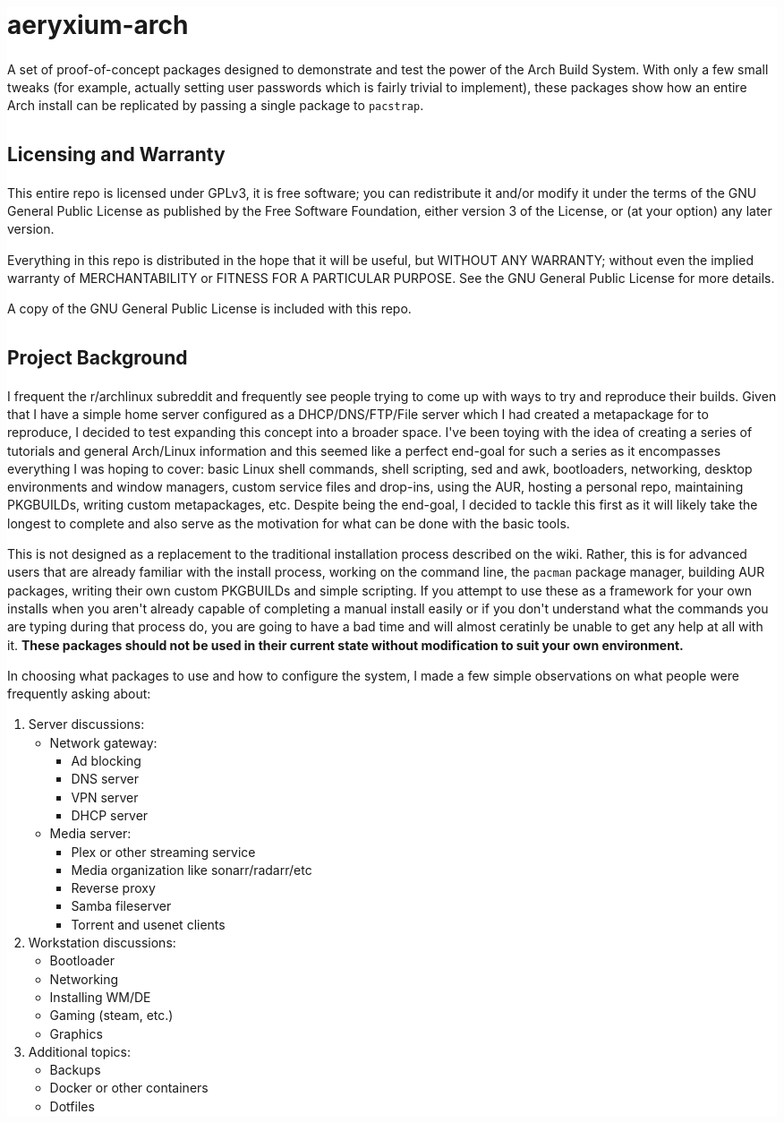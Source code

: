 # aeryxium-arch
A set of proof-of-concept packages designed to demonstrate and test the power of the Arch Build System. With only a few small tweaks (for example, actually setting user passwords which is fairly trivial to implement), these packages show how an entire Arch install can be replicated by passing a single package to `pacstrap`.

## Licensing and Warranty
This entire repo is licensed under GPLv3, it is free software; you can redistribute it and/or modify it under the terms of the GNU General Public License as published by the Free Software Foundation, either version 3 of the License, or (at your option) any later version.

Everything in this repo is distributed in the hope that it will be useful, but WITHOUT ANY WARRANTY; without even the implied warranty of MERCHANTABILITY or FITNESS FOR A PARTICULAR PURPOSE.  See the GNU General Public License for more details.

A copy of the GNU General Public License is included with this repo.

## Project Background
I frequent the r/archlinux subreddit and frequently see people trying to come up with ways to try and reproduce their builds. Given that I have a simple home server configured as a DHCP/DNS/FTP/File server which I had created a metapackage for to reproduce, I decided to test expanding this concept into a broader space. I've been toying with the idea of creating a series of tutorials and general Arch/Linux information and this seemed like a perfect end-goal for such a series as it encompasses everything I was hoping to cover: basic Linux shell commands, shell scripting, sed and awk, bootloaders, networking, desktop environments and window managers, custom service files and drop-ins, using the AUR, hosting a personal repo, maintaining PKGBUILDs, writing custom metapackages, etc. Despite being the end-goal, I decided to tackle this first as it will likely take the longest to complete and also serve as the motivation for what can be done with the basic tools.

This is not designed as a replacement to the traditional installation process described on the wiki. Rather, this is for advanced users that are already familiar with the install process, working on the command line, the `pacman` package manager, building AUR packages, writing their own custom PKGBUILDs and simple scripting. If you attempt to use these as a framework for your own installs when you aren't already capable of completing a manual install easily or if you don't understand what the commands you are typing during that process do, you are going to have a bad time and will almost ceratinly be unable to get any help at all with it. **These packages should not be used in their current state without modification to suit your own environment.**

In choosing what packages to use and how to configure the system, I made a few simple observations on what people were frequently asking about:

1. Server discussions:
   - Network gateway:
	 - Ad blocking
	 - DNS server
	 - VPN server
     - DHCP server
   - Media server:
     - Plex or other streaming service
	 - Media organization like sonarr/radarr/etc
     - Reverse proxy
	 - Samba fileserver
     - Torrent and usenet clients
2. Workstation discussions:
   - Bootloader
   - Networking
   - Installing WM/DE
   - Gaming (steam, etc.)
   - Graphics
3. Additional topics:
   - Backups
   - Docker or other containers
   - Dotfiles